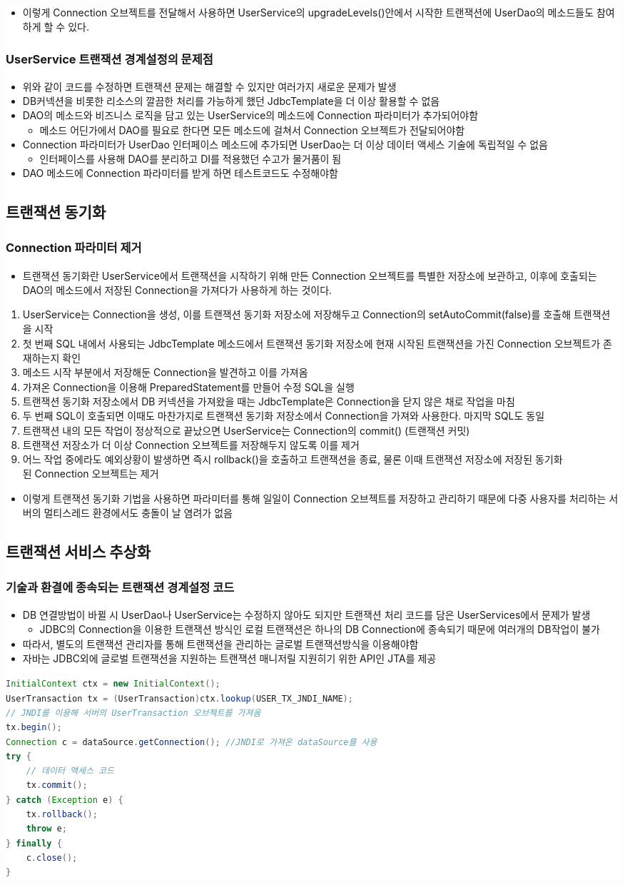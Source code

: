 - 이렇게 Connection 오브젝트를 전달해서 사용하면 UserService의 upgradeLevels()안에서 시작한 트랜잭션에 UserDao의 메소드들도 참여하게 할 수 있다.

### UserService 트랜잭션 경계설정의 문제점

- 위와 같이 코드를 수정하면 트랜잭션 문제는 해결할 수 있지만 여러가지 새로운 문제가 발생
- DB커넥션을 비롯한 리소스의 깔끔한 처리를 가능하게 했던 JdbcTemplate을 더 이상 활용할 수 없음
- DAO의 메소드와 비즈니스 로직을 담고 있는 UserService의 메소드에 Connection 파라미터가 추가되어야함
    - 메소드 어딘가에서 DAO를 필요로 한다면 모든 메소드에 걸쳐서 Connection 오브젝트가 전달되어야함
- Connection 파라미터가 UserDao 인터페이스 메소드에 추가되면 UserDao는 더 이상 데이터 액세스 기술에 독립적일 수 없음
    - 인터페이스를 사용해 DAO를 분리하고 DI를 적용했던 수고가 물거품이 됨
- DAO 메소드에 Connection 파라미터를 받게 하면 테스트코드도 수정해야함

## 트랜잭션 동기화

### Connection 파라미터 제거

- 트랜잭션 동기화란 UserService에서 트랜잭션을 시작하기 위해 만든 Connection 오브젝트를 특별한 저장소에 보관하고, 이후에 호출되는 DAO의 메소드에서 저장된 Connection을 가져다가 사용하게 하는 것이다.
1. UserService는 Connection을 생성, 이를 트랜잭션 동기화 저장소에 저장해두고 Connection의 setAutoCommit(false)를 호출해 트랜잭션을 시작
2. 첫 번째 SQL 내에서 사용되는 JdbcTemplate 메소드에서 트랜잭션 동기화 저장소에 현재 시작된 트랜잭션을 가진 Connection 오브젝트가 존재하는지 확인
3. 메소드 시작 부분에서 저장해둔 Connection을 발견하고 이를 가져옴
4. 가져온 Connection을 이용해 PreparedStatement를 만들어 수정 SQL을 실행
5. 트랜잭션 동기화 저장소에서 DB 커넥션을 가져왔을 때는 JdbcTemplate은 Connection을 닫지 않은 채로 작업을 마침
6. 두 번째 SQL이 호출되면 이때도 마찬가지로 트랜잭션 동기화 저장소에서 Connection을 가져와 사용한다. 마지막 SQL도 동일
7. 트랜잭션 내의 모든 작업이 정상적으로 끝났으면 UserService는 Connection의 commit() (트랜잭션 커밋)
8. 트랜잭션 저장소가 더 이상 Connection 오브젝트를 저장해두지 않도록 이를 제거
9. 어느 작업 중에라도 예외상황이 발생하면 즉시 rollback()을 호출하고 트랜잭션을 종료, 물론 이때 트랜잭션 저장소에 저장된 동기화된 Connection 오브젝트는 제거
- 이렇게 트랜잭션 동기화 기법을 사용하면 파라미터를 통해 일일이 Connection 오브젝트를 저장하고 관리하기 때문에 다중 사용자를 처리하는 서버의 멀티스레드 환경에서도 충돌이 날 염려가 없음

## 트랜잭션 서비스 추상화

### 기술과 환결에 종속되는 트랜잭션 경계설정 코드

- DB 연결방법이 바뀔 시 UserDao나 UserService는 수정하지 않아도 되지만 트랜잭션 처리 코드를 담은 UserServices에서 문제가 발생
    - JDBC의 Connection을 이용한 트랜잭션 방식인 로컬 트랜잭션은 하나의 DB Connection에 종속되기 때문에 여러개의 DB작업이 불가
- 따라서, 별도의 트랜잭션 관리자를 통해 트랜잭션을 관리하는 글로벌 트랜잭션방식을 이용해야함
- 자바는 JDBC외에 글로벌 트랜잭션을 지원하는 트랜잭션 매니저릴 지원히기 위한 API인 JTA를 제공

```java
InitialContext ctx = new InitialContext();
UserTransaction tx = (UserTransaction)ctx.lookup(USER_TX_JNDI_NAME);
// JNDI를 이용해 서버의 UserTransaction 오브젝트를 가져옴
tx.begin();
Connection c = dataSource.getConnection(); //JNDI로 가져온 dataSource를 사용
try {
    // 데이터 액세스 코드
    tx.commit();
} catch (Exception e) {
    tx.rollback();
    throw e;
} finally {
    c.close();
}
```
